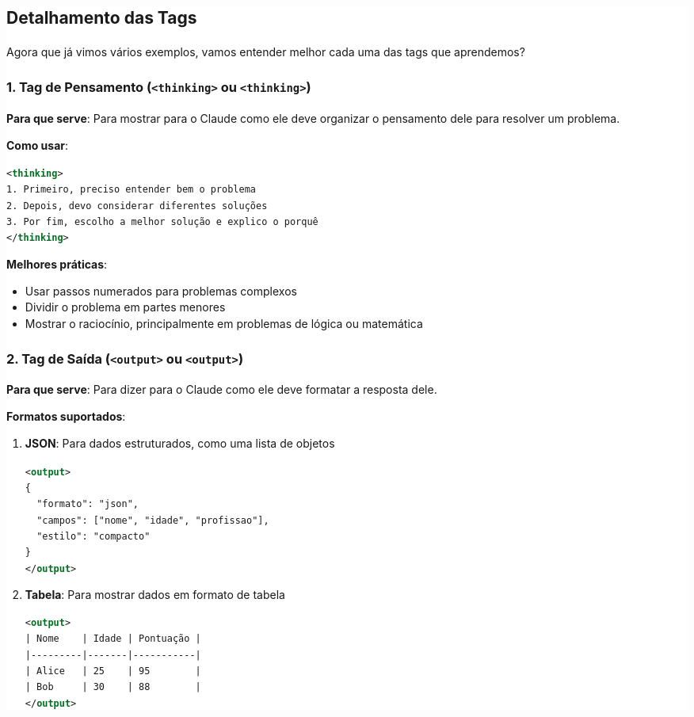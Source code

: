 ## Detalhamento das Tags

Agora que já vimos vários exemplos, vamos entender melhor cada uma das tags que aprendemos?

### 1. Tag de Pensamento (`<thinking>` ou `<thinking>`)

**Para que serve**: Para mostrar para o Claude como ele deve organizar o pensamento dele para resolver um problema.

**Como usar**:

```xml
<thinking>
1. Primeiro, preciso entender bem o problema
2. Depois, devo considerar diferentes soluções
3. Por fim, escolho a melhor solução e explico o porquê
</thinking>
```

**Melhores práticas**:

*   Usar passos numerados para problemas complexos
*   Dividir o problema em partes menores
*   Mostrar o raciocínio, principalmente em problemas de lógica ou matemática

### 2. Tag de Saída (`<output>` ou `<output>`)

**Para que serve**: Para dizer para o Claude como ele deve formatar a resposta dele.

**Formatos suportados**:

1. **JSON**: Para dados estruturados, como uma lista de objetos
    
    ```xml
    <output>
    {
      "formato": "json",
      "campos": ["nome", "idade", "profissao"],
      "estilo": "compacto"
    }
    </output>
    ```
    
2. **Tabela**: Para mostrar dados em formato de tabela
    
    ```xml
    <output>
    | Nome    | Idade | Pontuação |
    |---------|-------|-----------|
    | Alice   | 25    | 95        |
    | Bob     | 30    | 88        |
    </output>
    ```
    